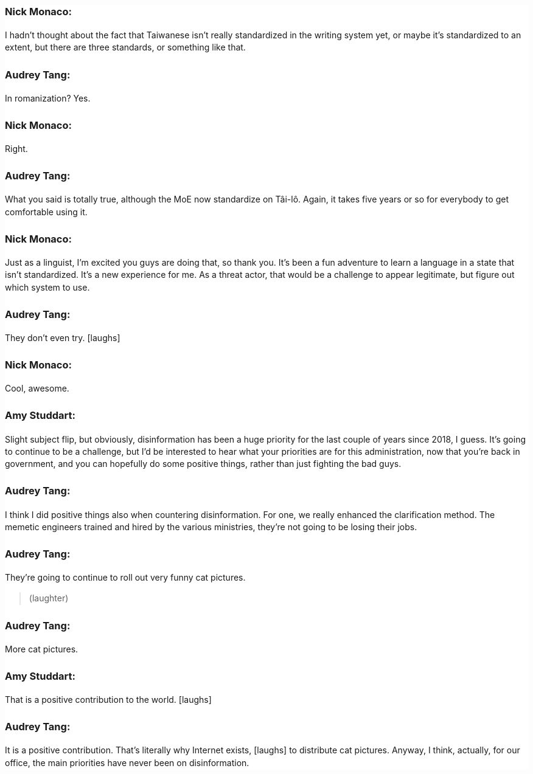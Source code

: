 ### Nick Monaco:
I hadn’t thought about the fact that Taiwanese isn’t really standardized in the writing system yet, or maybe it’s standardized to an extent, but there are three standards, or something like that.

### Audrey Tang:
In romanization? Yes.

### Nick Monaco:
Right.

### Audrey Tang:
What you said is totally true, although the MoE now standardize on Tâi-lô. Again, it takes five years or so for everybody to get comfortable using it.

### Nick Monaco:
Just as a linguist, I’m excited you guys are doing that, so thank you. It’s been a fun adventure to learn a language in a state that isn’t standardized. It’s a new experience for me. As a threat actor, that would be a challenge to appear legitimate, but figure out which system to use.

### Audrey Tang:
They don’t even try. \[laughs\]

### Nick Monaco:
Cool, awesome.

### Amy Studdart:
Slight subject flip, but obviously, disinformation has been a huge priority for the last couple of years since 2018, I guess. It’s going to continue to be a challenge, but I’d be interested to hear what your priorities are for this administration, now that you’re back in government, and you can hopefully do some positive things, rather than just fighting the bad guys.

### Audrey Tang:
I think I did positive things also when countering disinformation. For one, we really enhanced the clarification method. The memetic engineers trained and hired by the various ministries, they’re not going to be losing their jobs.

### Audrey Tang:
They’re going to continue to roll out very funny cat pictures.

> (laughter)

### Audrey Tang:
More cat pictures.

### Amy Studdart:
That is a positive contribution to the world. \[laughs\]

### Audrey Tang:
It is a positive contribution. That’s literally why Internet exists, \[laughs\] to distribute cat pictures. Anyway, I think, actually, for our office, the main priorities have never been on disinformation.
